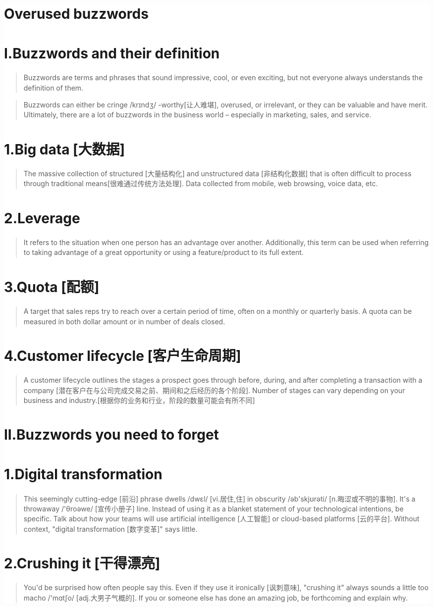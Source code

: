 # Overused buzzwords
# I.Buzzwords and their definition
> Buzzwords are terms and phrases that sound impressive, cool, or even exciting, but not everyone always understands the definition of them.

> Buzzwords can either be cringe /krɪndʒ/ -worthy[让人难堪], overused, or irrelevant, or they can be valuable and have merit. Ultimately, there are a lot of buzzwords in the business world – especially in marketing, sales, and service.

# 1.Big data [大数据]
> The massive collection of structured [大量结构化] and unstructured data [非结构化数据] that is often difficult to process through traditional means[很难通过传统方法处理]. Data collected from mobile, web browsing, voice data, etc.

# 2.Leverage
> It refers to the situation when one person has an advantage over another. Additionally, this term can be used when referring to taking advantage of a great opportunity or using a feature/product to its full extent.

# 3.Quota [配额]
> A target that sales reps try to reach over a certain period of time, often on a monthly or quarterly basis. A quota can be measured in both dollar amount or in number of deals closed.

# 4.Customer lifecycle [客户生命周期]
> A customer lifecycle outlines the stages a prospect goes through before, during, and after completing a transaction with a company [潜在客户在与公司完成交易之前、期间和之后经历的各个阶段]. Number of stages can vary depending on your business and industry.[根据你的业务和行业，阶段的数量可能会有所不同]

# II.Buzzwords you need to forget 
# 1.Digital transformation
> This seemingly cutting-edge [前沿] phrase dwells /dwɛl/ [vi.居住,住] in obscurity /əb'skjʊrəti/ [n.晦涩或不明的事物]. It's a throwaway /'θroəwe/ [宣传小册子] line. Instead of using it as a blanket statement of your technological intentions, be specific. Talk about how your teams will use artificial intelligence [人工智能] or cloud-based platforms [云的平台]. Without context, "digital transformation [数字变革]" says little.

# 2.Crushing it [干得漂亮]
> You'd be surprised how often people say this. Even if they use it ironically [讽刺意味], "crushing it" always sounds a little too macho /'mɑtʃo/ [adj.大男子气概的]. If you or someone else has done an amazing job, be forthcoming and explain why.
